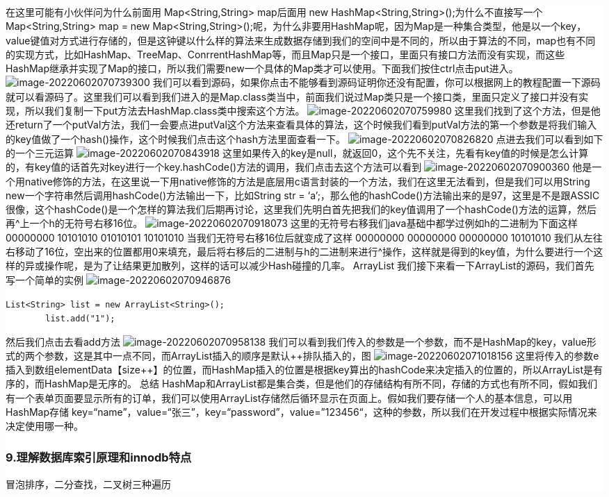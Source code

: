 在这里可能有小伙伴问为什么前面用 Map<String,String> map后面用 new HashMap<String,String>();为什么不直接写一个Map<String,String> map = new Map<String,String>();呢，为什么非要用HashMap呢，因为Map是一种集合类型，他是以一个key，value键值对方式进行存储的，但是这钟键以什么样的算法来生成数据存储到我们的空间中是不同的，所以由于算法的不同，map也有不同的实现方式，比如HashMap、TreeMap、ConrrentHashMap等，而且Map只是一个接口，里面只有接口方法而没有实现，而这些HashMap继承并实现了Map的接口，所以我们需要new一个具体的Map类才可以使用。下面我们按住ctrl点击put进入。
![image-20220602070739300](C:\Users\Administrator\AppData\Roaming\Typora\typora-user-images\image-20220602070739300.png)
我们可以看到源码，如果你点击不能够看到源码证明你还没有配置，你可以根据网上的教程配置一下源码就可以看源码了。这里我们可以看到我们进入的是Map.class类当中，前面我们说过Map类只是一个接口类，里面只定义了接口并没有实现，所以我们复制一下put方法去HashMap.class类中搜索这个方法。
![image-20220602070759980](C:\Users\Administrator\AppData\Roaming\Typora\typora-user-images\image-20220602070759980.png)
这里我们找到了这个方法，但是他还return了一个putVal方法，我们一会要点进putVal这个方法来查看具体的算法，这个时候我们看到putVal方法的第一个参数是将我们输入的key值做了一个hash()操作，这个时候我们点击这个hash方法里面查看一下。
![image-20220602070826820](C:\Users\Administrator\AppData\Roaming\Typora\typora-user-images\image-20220602070826820.png)
点进去我们可以看到如下的一个三元运算
![image-20220602070843918](C:\Users\Administrator\AppData\Roaming\Typora\typora-user-images\image-20220602070843918.png)
这里如果传入的key是null，就返回0，这个先不关注，先看有key值的时候是怎么计算的，有key值的话首先对key进行一个key.hashCode()方法的调用，我们点击去这个方法可以看到
![image-20220602070900360](C:\Users\Administrator\AppData\Roaming\Typora\typora-user-images\image-20220602070900360.png)
他是一个用native修饰的方法，在这里说一下用native修饰的方法是底层用c语言封装的一个方法，我们在这里无法看到，但是我们可以用String new一个字符串然后调用hashCode()方法输出一下，比如String str = ‘a’;，那么他的hashCode()方法输出来的是97，这里是不是跟ASSIC很像，这个hashCode()是一个怎样的算法我们后期再讨论，这里我们先明白首先把我们的key值调用了一个hashCode()方法的运算，然后再^上一个h的无符号右移16位。
![image-20220602070918073](C:\Users\Administrator\AppData\Roaming\Typora\typora-user-images\image-20220602070918073.png)
这里的无符号右移我们java基础中都学过例如h的二进制为下面这样
00000000 10101010 01010101 10101010
当我们无符号右移16位后就变成了这样
00000000 00000000 00000000 10101010
我们从左往右移动了16位，空出来的位置都用0来填充，最后将右移后的二进制与h的二进制来进行^操作，这样就是得到的key值，为什么要进行一个这样的异或操作呢，是为了让结果更加散列，这样的话可以减少Hash碰撞的几率。
ArrayList
我们接下来看一下ArrayList的源码，我们首先写一个简单的实例
![image-20220602070946876](C:\Users\Administrator\AppData\Roaming\Typora\typora-user-images\image-20220602070946876.png)



    List<String> list = new ArrayList<String>();
            list.add("1");

然后我们点击去看add方法
![image-20220602070958138](C:\Users\Administrator\AppData\Roaming\Typora\typora-user-images\image-20220602070958138.png)
我们可以看到我们传入的参数是一个参数，而不是HashMap的key，value形式的两个参数，这是其中一点不同，而ArrayList插入的顺序是默认++排队插入的，图
![image-20220602071018156](C:\Users\Administrator\AppData\Roaming\Typora\typora-user-images\image-20220602071018156.png)
这里将传入的参数e插入到数组elementData【size++】的位置，而HashMap插入的位置是根据key算出的hashCode来决定插入的位置的，所以ArrayList是有序的，而HashMap是无序的。
总结
HashMap和ArrayList都是集合类，但是他们的存储结构有所不同，存储的方式也有所不同，假如我们有一个表单页面要显示所有的订单，我们可以使用ArrayList存储然后循环显示在页面上。假如我们要存储一个人的基本信息，可以用HashMap存储 key=“name”，value=“张三”，key=“password”，value=”123456“，这种的参数，所以我们在开发过程中根据实际情况来决定使用哪一种。

### 9.理解数据库索引原理和innodb特点

冒泡排序，二分查找，二叉树三种遍历
